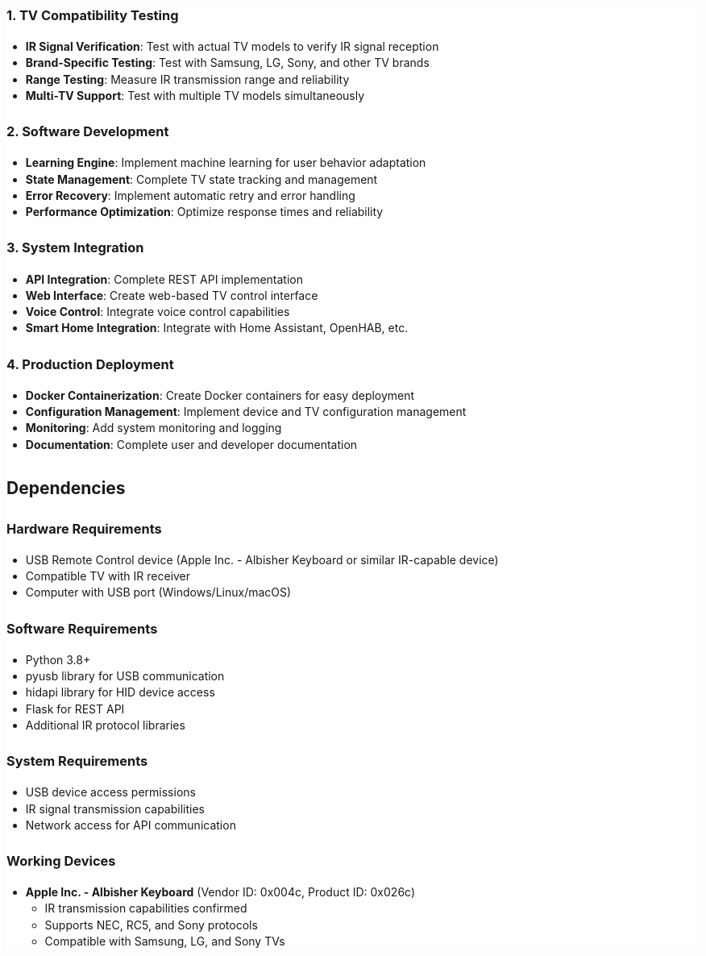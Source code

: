 ### 1. TV Compatibility Testing
- **IR Signal Verification**: Test with actual TV models to verify IR signal reception
- **Brand-Specific Testing**: Test with Samsung, LG, Sony, and other TV brands
- **Range Testing**: Measure IR transmission range and reliability
- **Multi-TV Support**: Test with multiple TV models simultaneously

### 2. Software Development
- **Learning Engine**: Implement machine learning for user behavior adaptation
- **State Management**: Complete TV state tracking and management
- **Error Recovery**: Implement automatic retry and error handling
- **Performance Optimization**: Optimize response times and reliability

### 3. System Integration
- **API Integration**: Complete REST API implementation
- **Web Interface**: Create web-based TV control interface
- **Voice Control**: Integrate voice control capabilities
- **Smart Home Integration**: Integrate with Home Assistant, OpenHAB, etc.

### 4. Production Deployment
- **Docker Containerization**: Create Docker containers for easy deployment
- **Configuration Management**: Implement device and TV configuration management
- **Monitoring**: Add system monitoring and logging
- **Documentation**: Complete user and developer documentation

## Dependencies

### Hardware Requirements
- USB Remote Control device (Apple Inc. - Albisher Keyboard or similar IR-capable device)
- Compatible TV with IR receiver
- Computer with USB port (Windows/Linux/macOS)

### Software Requirements
- Python 3.8+
- pyusb library for USB communication
- hidapi library for HID device access
- Flask for REST API
- Additional IR protocol libraries

### System Requirements
- USB device access permissions
- IR signal transmission capabilities
- Network access for API communication

### Working Devices
- **Apple Inc. - Albisher Keyboard** (Vendor ID: 0x004c, Product ID: 0x026c)
  - IR transmission capabilities confirmed
  - Supports NEC, RC5, and Sony protocols
  - Compatible with Samsung, LG, and Sony TVs
